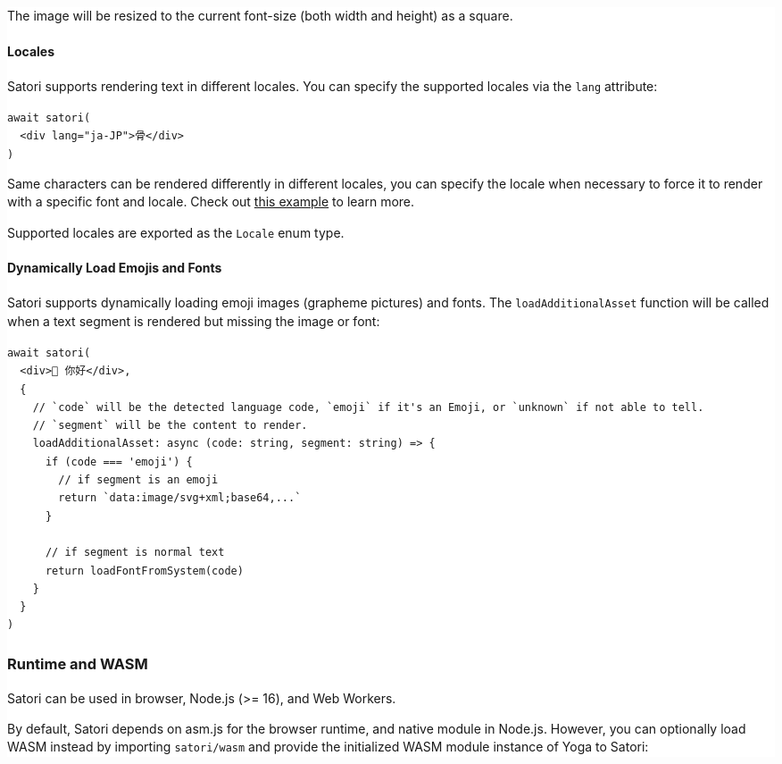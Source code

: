The image will be resized to the current font-size (both width and height) as a square.

#### Locales

Satori supports rendering text in different locales. You can specify the supported locales via the `lang` attribute:

```
await satori(
  <div lang="ja-JP">骨</div>
)
```

Same characters can be rendered differently in different locales, you can specify the locale when necessary to force it to render with a specific font and locale. Check out [this example](https://og-playground.vercel.app/?share=nVLdSsMwFH6VcEC86VgdXoyweTMVpyiCA296kzWnbWaalCZ160rfwAcRH8Bn0rcwWVdQEYTdnJzz_ZyEnNNArDkChQkXz5EixNha4rRpfE4IF6aQrKbkOJG4OQ461OfnosTYCq0cF2tZ5apnMxRpZh18EoZHPbgW3Ga_sIJxLlS6Q4sNGbnQU0yKVM0t5sa3R2Wx7KlVZaxI6pl2oPLX_KQTh1-yXEj_6LlnAhLBLXOJYJLMY61MBN_VD2KLlIzGe2jJ4qe01JXiMy116bqsM2Gxc7Stj2edcmIKpohkKp1GsGKD6_sI9hQhn2-vHy_ve-HQK_9ybbPB7O4Q1-LxENfVzX-uydDtgTshAF348RqgDeymB3QchgF04wV66guOyyoFmjBpMADM9Uos6sLvk13vKtfH__FFvkQO1JYVtu0X) to learn more.

Supported locales are exported as the `Locale` enum type.

#### Dynamically Load Emojis and Fonts

Satori supports dynamically loading emoji images (grapheme pictures) and fonts. The `loadAdditionalAsset` function will be called when a text segment is rendered but missing the image or font:

```
await satori(
  <div>👋 你好</div>,
  {
    // `code` will be the detected language code, `emoji` if it's an Emoji, or `unknown` if not able to tell.
    // `segment` will be the content to render.
    loadAdditionalAsset: async (code: string, segment: string) => {
      if (code === 'emoji') {
        // if segment is an emoji
        return `data:image/svg+xml;base64,...`
      }

      // if segment is normal text
      return loadFontFromSystem(code)
    }
  }
)
```

### Runtime and WASM

Satori can be used in browser, Node.js (>= 16), and Web Workers.

By default, Satori depends on asm.js for the browser runtime, and native module in Node.js. However, you can optionally load WASM instead by importing `satori/wasm` and provide the initialized WASM module instance of Yoga to Satori:
